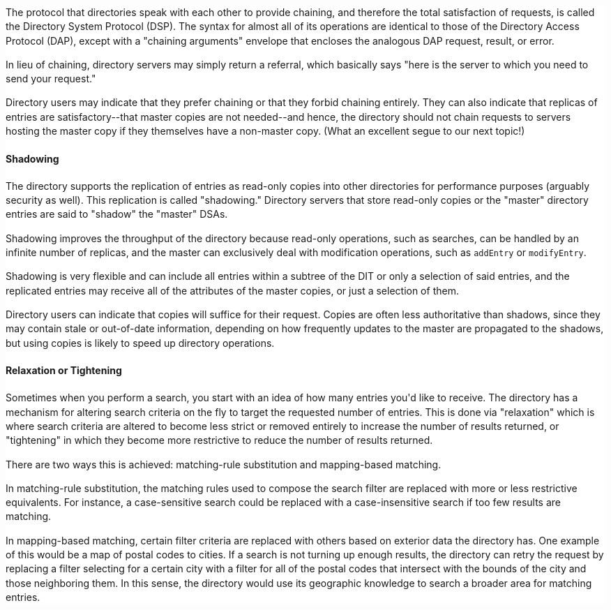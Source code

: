 The protocol that directories speak with each other to provide chaining, and
therefore the total satisfaction of requests, is called the Directory System
Protocol (DSP). The syntax for almost all of its operations are identical to
those of the Directory Access Protocol (DAP), except with a "chaining arguments"
envelope that encloses the analogous DAP request, result, or error.

In lieu of chaining, directory servers may simply return a referral, which
basically says "here is the server to which you need to send your request."

Directory users may indicate that they prefer chaining or that they forbid
chaining entirely. They can also indicate that replicas of entries are
satisfactory--that master copies are not needed--and hence, the directory
should not chain requests to servers hosting the master copy if they themselves
have a non-master copy. (What an excellent segue to our next topic!)

#### Shadowing

The directory supports the replication of entries as read-only copies into
other directories for performance purposes (arguably security as well). This
replication is called "shadowing." Directory servers that store read-only copies
or the "master" directory entries are said to "shadow" the "master" DSAs.

Shadowing improves the throughput of the directory because read-only operations,
such as searches, can be handled by an infinite number of replicas, and the
master can exclusively deal with modification operations, such as `addEntry`
or `modifyEntry`.

Shadowing is very flexible and can include all entries within a subtree of the
DIT or only a selection of said entries, and the replicated entries may receive
all of the attributes of the master copies, or just a selection of them.

Directory users can indicate that copies will suffice for their request. Copies
are often less authoritative than shadows, since they may contain stale or
out-of-date information, depending on how frequently updates to the master are
propagated to the shadows, but using copies is likely to speed up directory
operations.

#### Relaxation or Tightening

Sometimes when you perform a search, you start with an idea of how many entries
you'd like to receive. The directory has a mechanism for altering search
criteria on the fly to target the requested number of entries. This is done via
"relaxation" which is where search criteria are altered to become less strict or
removed entirely to increase the number of results returned, or "tightening" in
which they become more restrictive to reduce the number of results returned.

There are two ways this is achieved: matching-rule substitution and
mapping-based matching.

In matching-rule substitution, the matching rules used
to compose the search filter are replaced with more or less restrictive
equivalents. For instance, a case-sensitive search could be replaced with a
case-insensitive search if too few results are matching.

In mapping-based matching, certain filter criteria are replaced with others
based on exterior data the directory has. One example of this would be a
map of postal codes to cities. If a search is not turning up enough results, the
directory can retry the request by replacing a filter selecting for a certain
city with a filter for all of the postal codes that intersect with the bounds of
the city and those neighboring them. In this sense, the directory would use its
geographic knowledge to search a broader area for matching entries.
